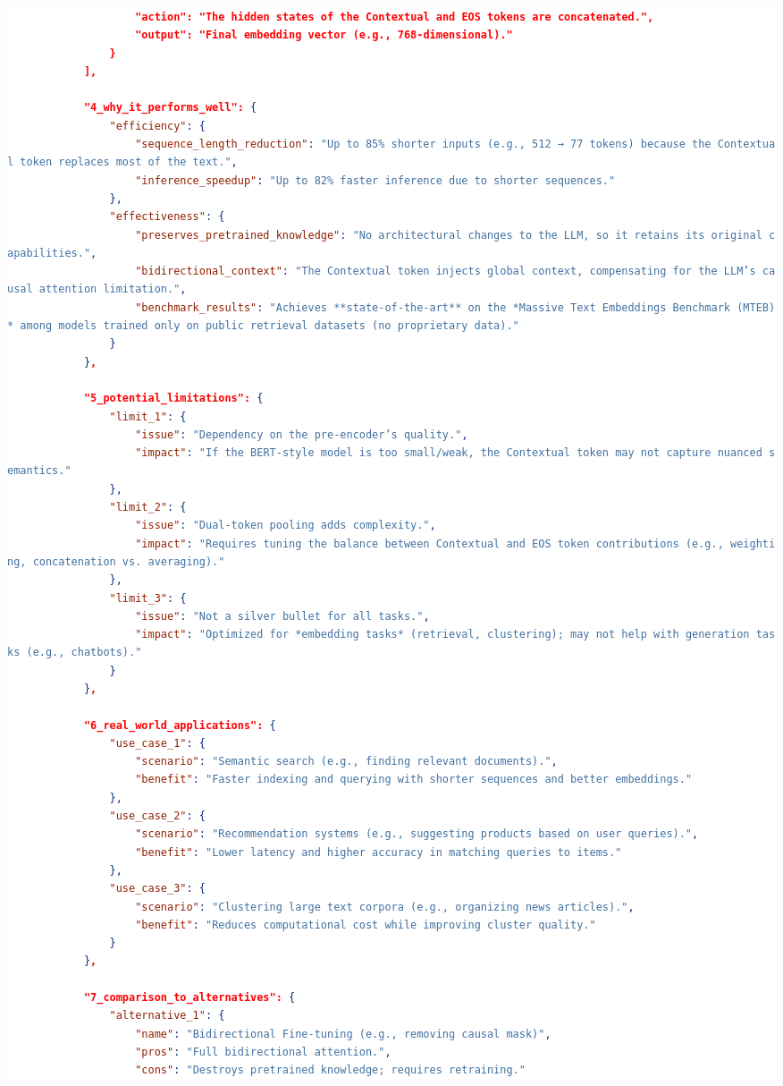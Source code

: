 ```json
                    "action": "The hidden states of the Contextual and EOS tokens are concatenated.",
                    "output": "Final embedding vector (e.g., 768-dimensional)."
                }
            ],

            "4_why_it_performs_well": {
                "efficiency": {
                    "sequence_length_reduction": "Up to 85% shorter inputs (e.g., 512 → 77 tokens) because the Contextual token replaces most of the text.",
                    "inference_speedup": "Up to 82% faster inference due to shorter sequences."
                },
                "effectiveness": {
                    "preserves_pretrained_knowledge": "No architectural changes to the LLM, so it retains its original capabilities.",
                    "bidirectional_context": "The Contextual token injects global context, compensating for the LLM’s causal attention limitation.",
                    "benchmark_results": "Achieves **state-of-the-art** on the *Massive Text Embeddings Benchmark (MTEB)* among models trained only on public retrieval datasets (no proprietary data)."
                }
            },

            "5_potential_limitations": {
                "limit_1": {
                    "issue": "Dependency on the pre-encoder’s quality.",
                    "impact": "If the BERT-style model is too small/weak, the Contextual token may not capture nuanced semantics."
                },
                "limit_2": {
                    "issue": "Dual-token pooling adds complexity.",
                    "impact": "Requires tuning the balance between Contextual and EOS token contributions (e.g., weighting, concatenation vs. averaging)."
                },
                "limit_3": {
                    "issue": "Not a silver bullet for all tasks.",
                    "impact": "Optimized for *embedding tasks* (retrieval, clustering); may not help with generation tasks (e.g., chatbots)."
                }
            },

            "6_real_world_applications": {
                "use_case_1": {
                    "scenario": "Semantic search (e.g., finding relevant documents).",
                    "benefit": "Faster indexing and querying with shorter sequences and better embeddings."
                },
                "use_case_2": {
                    "scenario": "Recommendation systems (e.g., suggesting products based on user queries).",
                    "benefit": "Lower latency and higher accuracy in matching queries to items."
                },
                "use_case_3": {
                    "scenario": "Clustering large text corpora (e.g., organizing news articles).",
                    "benefit": "Reduces computational cost while improving cluster quality."
                }
            },

            "7_comparison_to_alternatives": {
                "alternative_1": {
                    "name": "Bidirectional Fine-tuning (e.g., removing causal mask)",
                    "pros": "Full bidirectional attention.",
                    "cons": "Destroys pretrained knowledge; requires retraining."
```